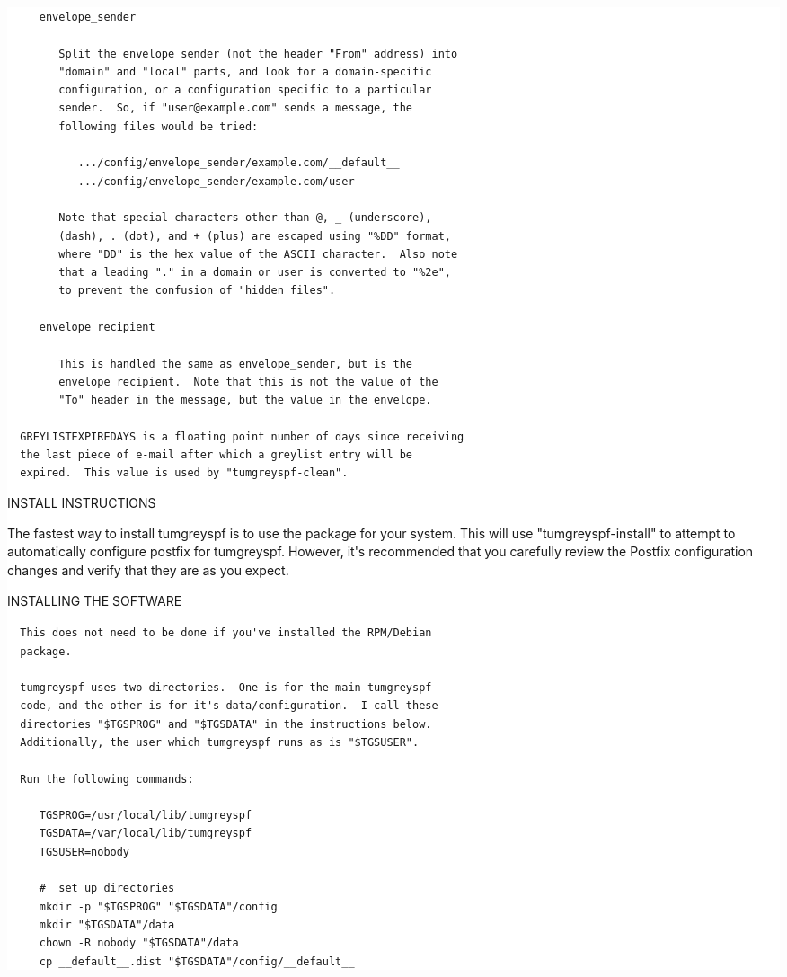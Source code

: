          envelope_sender

            Split the envelope sender (not the header "From" address) into
            "domain" and "local" parts, and look for a domain-specific
            configuration, or a configuration specific to a particular
            sender.  So, if "user@example.com" sends a message, the
            following files would be tried:

               .../config/envelope_sender/example.com/__default__
               .../config/envelope_sender/example.com/user

            Note that special characters other than @, _ (underscore), -
            (dash), . (dot), and + (plus) are escaped using "%DD" format,
            where "DD" is the hex value of the ASCII character.  Also note
            that a leading "." in a domain or user is converted to "%2e",
            to prevent the confusion of "hidden files".

         envelope_recipient

            This is handled the same as envelope_sender, but is the
            envelope recipient.  Note that this is not the value of the
            "To" header in the message, but the value in the envelope.

      GREYLISTEXPIREDAYS is a floating point number of days since receiving
      the last piece of e-mail after which a greylist entry will be
      expired.  This value is used by "tumgreyspf-clean".

INSTALL INSTRUCTIONS

   The fastest way to install tumgreyspf is to use the package for your
   system.  This will use "tumgreyspf-install" to attempt to automatically
   configure postfix for tumgreyspf.  However, it's recommended that you
   carefully review the Postfix configuration changes and verify that they
   are as you expect.

   INSTALLING THE SOFTWARE

      This does not need to be done if you've installed the RPM/Debian
      package.

      tumgreyspf uses two directories.  One is for the main tumgreyspf
      code, and the other is for it's data/configuration.  I call these
      directories "$TGSPROG" and "$TGSDATA" in the instructions below.
      Additionally, the user which tumgreyspf runs as is "$TGSUSER".

      Run the following commands:

         TGSPROG=/usr/local/lib/tumgreyspf
         TGSDATA=/var/local/lib/tumgreyspf
         TGSUSER=nobody

         #  set up directories
         mkdir -p "$TGSPROG" "$TGSDATA"/config
         mkdir "$TGSDATA"/data
         chown -R nobody "$TGSDATA"/data
         cp __default__.dist "$TGSDATA"/config/__default__
